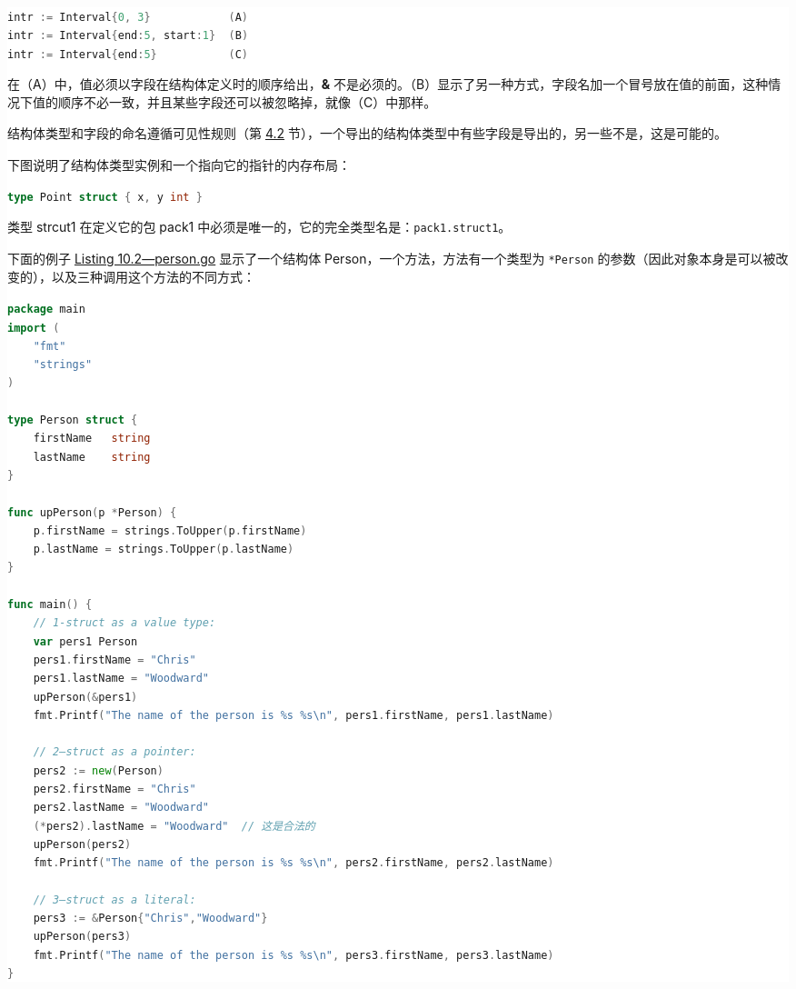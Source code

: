 ```go
intr := Interval{0, 3}            (A)
intr := Interval{end:5, start:1}  (B)
intr := Interval{end:5}           (C)
```

在（A）中，值必须以字段在结构体定义时的顺序给出，**&** 不是必须的。（B）显示了另一种方式，字段名加一个冒号放在值的前面，这种情况下值的顺序不必一致，并且某些字段还可以被忽略掉，就像（C）中那样。

结构体类型和字段的命名遵循可见性规则（第 [4.2](04.2.md) 节），一个导出的结构体类型中有些字段是导出的，另一些不是，这是可能的。

下图说明了结构体类型实例和一个指向它的指针的内存布局：

```go
type Point struct { x, y int }
```

类型 strcut1 在定义它的包 pack1 中必须是唯一的，它的完全类型名是：`pack1.struct1`。

下面的例子 [Listing 10.2—person.go](examples/chapter_10/person.go) 显示了一个结构体 Person，一个方法，方法有一个类型为 `*Person` 的参数（因此对象本身是可以被改变的），以及三种调用这个方法的不同方式：

```go
package main
import (
    "fmt"
    "strings"
)

type Person struct {
    firstName   string
    lastName    string
}

func upPerson(p *Person) {
    p.firstName = strings.ToUpper(p.firstName)
    p.lastName = strings.ToUpper(p.lastName)
}

func main() {
    // 1-struct as a value type:
    var pers1 Person
    pers1.firstName = "Chris"
    pers1.lastName = "Woodward"
    upPerson(&pers1)
    fmt.Printf("The name of the person is %s %s\n", pers1.firstName, pers1.lastName)

    // 2—struct as a pointer:
    pers2 := new(Person)
    pers2.firstName = "Chris"
    pers2.lastName = "Woodward"
    (*pers2).lastName = "Woodward"  // 这是合法的
    upPerson(pers2)
    fmt.Printf("The name of the person is %s %s\n", pers2.firstName, pers2.lastName)

    // 3—struct as a literal:
    pers3 := &Person{"Chris","Woodward"}
    upPerson(pers3)
    fmt.Printf("The name of the person is %s %s\n", pers3.firstName, pers3.lastName)
}
```
